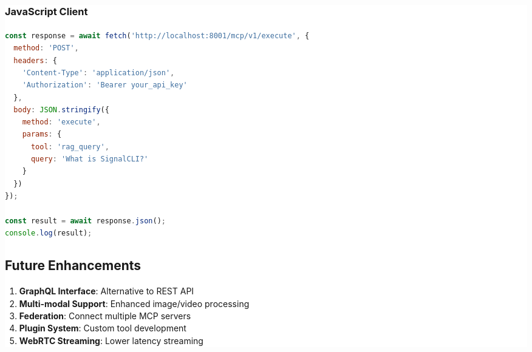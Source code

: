 ### JavaScript Client
```javascript
const response = await fetch('http://localhost:8001/mcp/v1/execute', {
  method: 'POST',
  headers: {
    'Content-Type': 'application/json',
    'Authorization': 'Bearer your_api_key'
  },
  body: JSON.stringify({
    method: 'execute',
    params: {
      tool: 'rag_query',
      query: 'What is SignalCLI?'
    }
  })
});

const result = await response.json();
console.log(result);
```

## Future Enhancements

1. **GraphQL Interface**: Alternative to REST API
2. **Multi-modal Support**: Enhanced image/video processing
3. **Federation**: Connect multiple MCP servers
4. **Plugin System**: Custom tool development
5. **WebRTC Streaming**: Lower latency streaming
